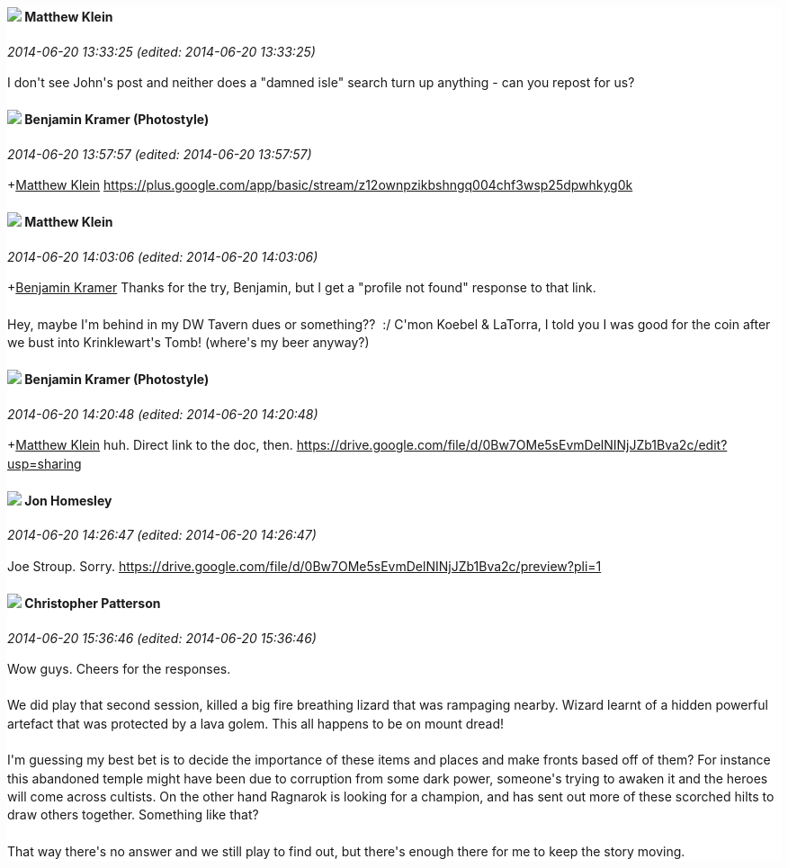 <div id='comment z133jnvzaoiret4gc04cg3uqmpzffxpimcg'>
  <h4><img src='{{site.baseurl}}//images/avatars/105491497142320198165_photo.jpg'> Matthew Klein</h4>
      <p><cite>2014-06-20 13:33:25 (edited: 2014-06-20 13:33:25)</cite></p>
        <p>I don&#39;t see John&#39;s post and neither does a &quot;damned isle&quot; search turn up anything - can you repost for us?</p>
</div>
        

<div id='comment z133jnvzaoiret4gc04cg3uqmpzffxpimcg'>
  <h4><img src='{{site.baseurl}}//images/avatars/107323876295285638890_photo.jpg'> Benjamin Kramer (Photostyle)</h4>
      <p><cite>2014-06-20 13:57:57 (edited: 2014-06-20 13:57:57)</cite></p>
        <p><span class="proflinkWrapper"><span class="proflinkPrefix">+</span><a class="proflink" href="https://plus.google.com/105491497142320198165" oid="105491497142320198165">Matthew Klein</a></span> <a href="https://plus.google.com/app/basic/stream/z12ownpzikbshngq004chf3wsp25dpwhkyg0k" class="ot-anchor">https://plus.google.com/app/basic/stream/z12ownpzikbshngq004chf3wsp25dpwhkyg0k</a></p>
</div>
        

<div id='comment z133jnvzaoiret4gc04cg3uqmpzffxpimcg'>
  <h4><img src='{{site.baseurl}}//images/avatars/105491497142320198165_photo.jpg'> Matthew Klein</h4>
      <p><cite>2014-06-20 14:03:06 (edited: 2014-06-20 14:03:06)</cite></p>
        <p><span class="proflinkWrapper"><span class="proflinkPrefix">+</span><a class="proflink" href="https://plus.google.com/107323876295285638890" oid="107323876295285638890">Benjamin Kramer</a></span> Thanks for the try, Benjamin, but I get a &quot;profile not found&quot; response to that link.<br /><br />Hey, maybe I&#39;m behind in my DW Tavern dues or something??  :/ C&#39;mon Koebel &amp; LaTorra, I told you I was good for the coin after we bust into Krinklewart&#39;s Tomb! (where&#39;s my beer anyway?)</p>
</div>
        

<div id='comment z133jnvzaoiret4gc04cg3uqmpzffxpimcg'>
  <h4><img src='{{site.baseurl}}//images/avatars/107323876295285638890_photo.jpg'> Benjamin Kramer (Photostyle)</h4>
      <p><cite>2014-06-20 14:20:48 (edited: 2014-06-20 14:20:48)</cite></p>
        <p><span class="proflinkWrapper"><span class="proflinkPrefix">+</span><a class="proflink" href="https://plus.google.com/105491497142320198165" oid="105491497142320198165">Matthew Klein</a></span> huh. Direct link to the doc, then. <a href="https://drive.google.com/file/d/0Bw7OMe5sEvmDelNINjJZb1Bva2c/edit?usp=sharing" class="ot-anchor">https://drive.google.com/file/d/0Bw7OMe5sEvmDelNINjJZb1Bva2c/edit?usp=sharing</a></p>
</div>
        

<div id='comment z133jnvzaoiret4gc04cg3uqmpzffxpimcg'>
  <h4><img src='{{site.baseurl}}//images/avatars/115487213950052933483_photo.jpg'> Jon Homesley</h4>
      <p><cite>2014-06-20 14:26:47 (edited: 2014-06-20 14:26:47)</cite></p>
        <p>Joe Stroup. Sorry. <a href="https://drive.google.com/file/d/0Bw7OMe5sEvmDelNINjJZb1Bva2c/preview?pli=1" class="ot-anchor">https://drive.google.com/file/d/0Bw7OMe5sEvmDelNINjJZb1Bva2c/preview?pli=1</a></p>
</div>
        

<div id='comment z133jnvzaoiret4gc04cg3uqmpzffxpimcg'>
  <h4><img src='{{site.baseurl}}//images/avatars/115679865490833275084_photo.jpg'> Christopher Patterson</h4>
      <p><cite>2014-06-20 15:36:46 (edited: 2014-06-20 15:36:46)</cite></p>
        <p>Wow guys. Cheers for the responses. <br /><br />We did play that second session, killed a big fire breathing lizard that was rampaging nearby. Wizard learnt of a hidden powerful artefact that was protected by a lava golem. This all happens to be on mount dread! <br /><br />I&#39;m guessing my best bet is to decide the importance of these items and places and make fronts based off of them? For instance this abandoned temple might have been due to corruption from some dark power, someone&#39;s trying to awaken it and the heroes will come across cultists. On the other hand Ragnarok is looking for a champion, and has sent out more of these scorched hilts to draw others together. Something like that? <br /><br />That way there&#39;s no answer and we still play to find out, but there&#39;s enough there for me to keep the story moving.</p>
</div>
        